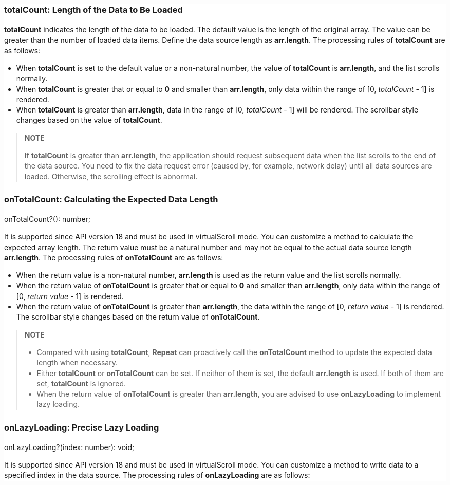 ### totalCount: Length of the Data to Be Loaded

**totalCount** indicates the length of the data to be loaded. The default value is the length of the original array. The value can be greater than the number of loaded data items. Define the data source length as **arr.length**. The processing rules of **totalCount** are as follows:

- When **totalCount** is set to the default value or a non-natural number, the value of **totalCount** is **arr.length**, and the list scrolls normally.
- When **totalCount** is greater that or equal to **0** and smaller than **arr.length**, only data within the range of [0, *totalCount* - 1] is rendered.
- When **totalCount** is greater than **arr.length**, data in the range of [0, *totalCount* - 1] will be rendered. The scrollbar style changes based on the value of **totalCount**.

> **NOTE**
>
> If **totalCount** is greater than **arr.length**, the application should request subsequent data when the list scrolls to the end of the data source. You need to fix the data request error (caused by, for example, network delay) until all data sources are loaded. Otherwise, the scrolling effect is abnormal.

### onTotalCount: Calculating the Expected Data Length

onTotalCount?(): number;

It is supported since API version 18 and must be used in virtualScroll mode. You can customize a method to calculate the expected array length. The return value must be a natural number and may not be equal to the actual data source length **arr.length**. The processing rules of **onTotalCount** are as follows:

- When the return value is a non-natural number, **arr.length** is used as the return value and the list scrolls normally.
- When the return value of **onTotalCount** is greater that or equal to **0** and smaller than **arr.length**, only data within the range of [0, *return value* - 1] is rendered.
- When the return value of **onTotalCount** is greater than **arr.length**, the data within the range of [0, *return value* - 1] is rendered. The scrollbar style changes based on the return value of **onTotalCount**.

> **NOTE**
>
> - Compared with using **totalCount**, **Repeat** can proactively call the **onTotalCount** method to update the expected data length when necessary.
> - Either **totalCount** or **onTotalCount** can be set. If neither of them is set, the default **arr.length** is used. If both of them are set, **totalCount** is ignored.
> - When the return value of **onTotalCount** is greater than **arr.length**, you are advised to use **onLazyLoading** to implement lazy loading.

### onLazyLoading: Precise Lazy Loading

onLazyLoading?(index: number): void;

It is supported since API version 18 and must be used in virtualScroll mode. You can customize a method to write data to a specified index in the data source. The processing rules of **onLazyLoading** are as follows:
